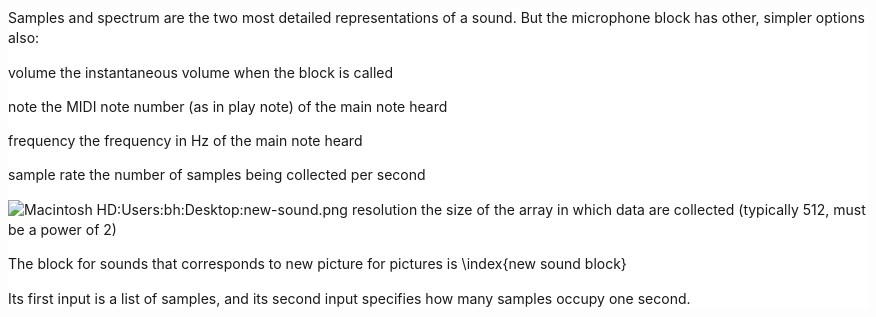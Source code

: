 Samples and spectrum are the two most detailed representations of a
sound. But the microphone block has other, simpler options also:

volume the instantaneous volume when the block is called

note the MIDI note number (as in play note) of the main note heard

frequency the frequency in Hz of the main note heard

sample rate the number of samples being collected per second

![Macintosh
HD:Users:bh:Desktop:new-sound.png](media/image258.png) resolution the size of the array in which data are
collected (typically 512, must be a power of 2)

The block for sounds that corresponds to new picture for pictures is
\\index{new sound block}

Its first input is a list of samples, and its second input specifies how
many samples occupy one second.

